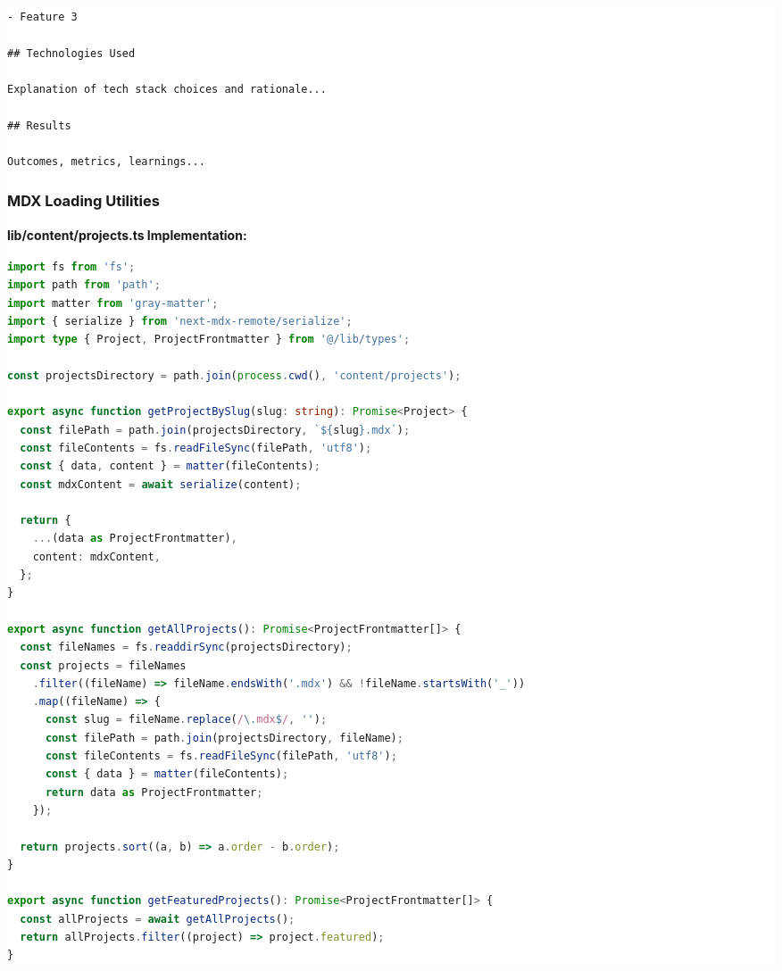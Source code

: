 ```mdx
- Feature 3

## Technologies Used

Explanation of tech stack choices and rationale...

## Results

Outcomes, metrics, learnings...
```

### MDX Loading Utilities

**lib/content/projects.ts Implementation:**
```typescript
import fs from 'fs';
import path from 'path';
import matter from 'gray-matter';
import { serialize } from 'next-mdx-remote/serialize';
import type { Project, ProjectFrontmatter } from '@/lib/types';

const projectsDirectory = path.join(process.cwd(), 'content/projects');

export async function getProjectBySlug(slug: string): Promise<Project> {
  const filePath = path.join(projectsDirectory, `${slug}.mdx`);
  const fileContents = fs.readFileSync(filePath, 'utf8');
  const { data, content } = matter(fileContents);
  const mdxContent = await serialize(content);

  return {
    ...(data as ProjectFrontmatter),
    content: mdxContent,
  };
}

export async function getAllProjects(): Promise<ProjectFrontmatter[]> {
  const fileNames = fs.readdirSync(projectsDirectory);
  const projects = fileNames
    .filter((fileName) => fileName.endsWith('.mdx') && !fileName.startsWith('_'))
    .map((fileName) => {
      const slug = fileName.replace(/\.mdx$/, '');
      const filePath = path.join(projectsDirectory, fileName);
      const fileContents = fs.readFileSync(filePath, 'utf8');
      const { data } = matter(fileContents);
      return data as ProjectFrontmatter;
    });

  return projects.sort((a, b) => a.order - b.order);
}

export async function getFeaturedProjects(): Promise<ProjectFrontmatter[]> {
  const allProjects = await getAllProjects();
  return allProjects.filter((project) => project.featured);
}
```
